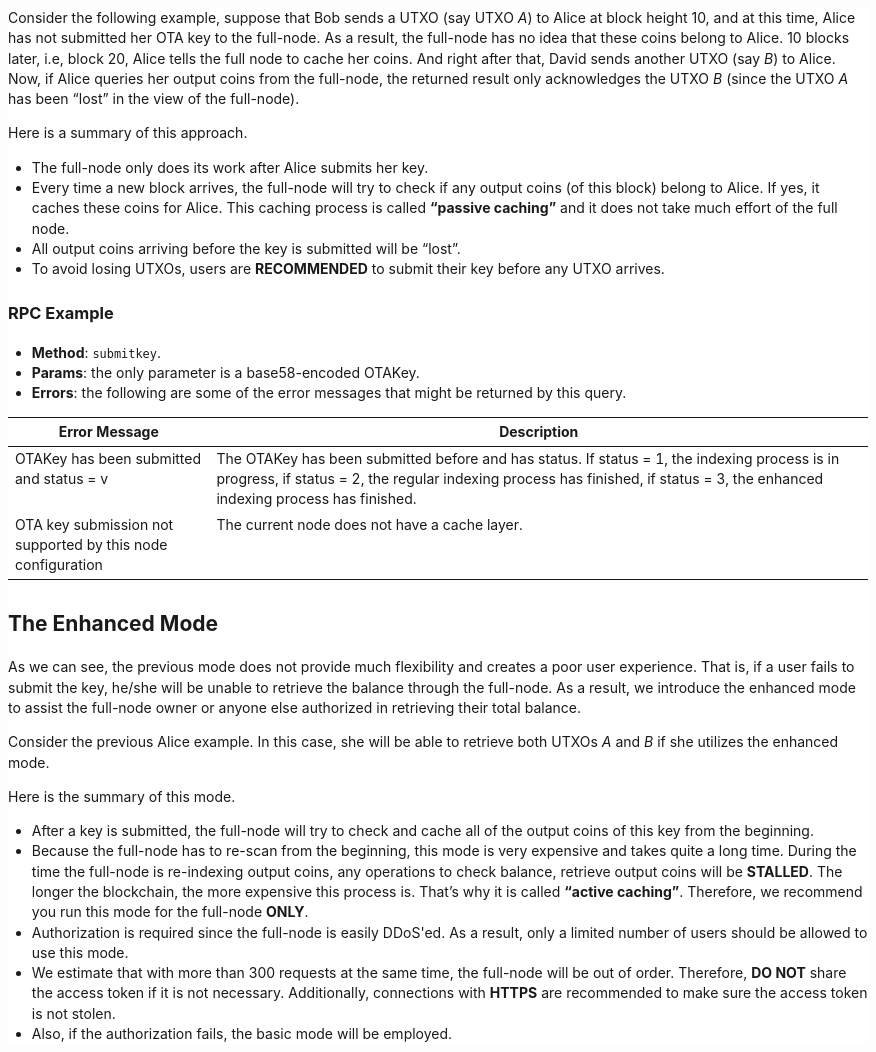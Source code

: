 Consider the following example, suppose that Bob sends a UTXO (say UTXO *A*) to Alice at block height 10, and at this time, Alice has not submitted her OTA key to the full-node. As a result, the full-node has no idea that these coins belong to Alice. 10 blocks later, i.e, block 20, Alice tells the full node to cache her coins. And right after that, David sends another UTXO (say *B*) to Alice. Now, if Alice queries her output coins from the full-node, the returned result only acknowledges the UTXO *B* (since the UTXO *A* has been “lost” in the view of the full-node).

Here is a summary of this approach.

* The full-node only does its work after Alice submits her key.
* Every time a new block arrives, the full-node will try to check if any output coins (of this block) belong to Alice. If yes, it caches these coins for Alice. This caching process is called **“passive caching”** and it does not take much effort of the full node.
* All output coins arriving before the key is submitted will be “lost”.
* To avoid losing UTXOs, users are **RECOMMENDED** to submit their key before any UTXO arrives.

### RPC Example
* **Method**: `submitkey`.
* **Params**: the only parameter is a base58-encoded OTAKey.
* **Errors**: the following are some of the error messages that might be returned by this query.

**Error Message** | Description
-----------|-----------
OTAKey has been submitted and status = v | The OTAKey has been submitted before and has status. If status = 1, the indexing process is in progress, if status = 2, the regular indexing process has finished, if status = 3, the enhanced indexing process has finished.
OTA key submission not supported by this node configuration | The current node does not have a cache layer.

## The Enhanced Mode

As we can see, the previous mode does not provide much flexibility and creates a poor user experience. That is, if a user fails to submit the key, he/she will be unable to retrieve the balance through the full-node. As a result, we introduce the enhanced mode to assist the full-node owner or anyone else authorized in retrieving their total balance.

Consider the previous Alice example. In this case, she will be able to retrieve both UTXOs *A* and *B* if she utilizes the enhanced mode.

Here is the summary of this mode.

* After a key is submitted, the full-node will try to check and cache all of the output coins of this key from the beginning.
* Because the full-node has to re-scan from the beginning, this mode is very expensive and takes quite a long time. During the time the full-node is re-indexing output coins, any operations to check balance, retrieve output coins will be **STALLED**. The longer the blockchain, the more expensive this process is. That’s why it is called **“active caching”**. Therefore, we recommend you run this mode for the full-node **ONLY**.
* Authorization is required since the full-node is easily DDoS'ed. As a result, only a limited number of users should be allowed to use this mode.
* We estimate that with more than 300 requests at the same time, the full-node will be out of order. Therefore, **DO NOT** share the access token if it is not necessary. Additionally, connections with **HTTPS** are recommended to make sure the access token is not stolen.
* Also, if the authorization fails, the basic mode will be employed.
